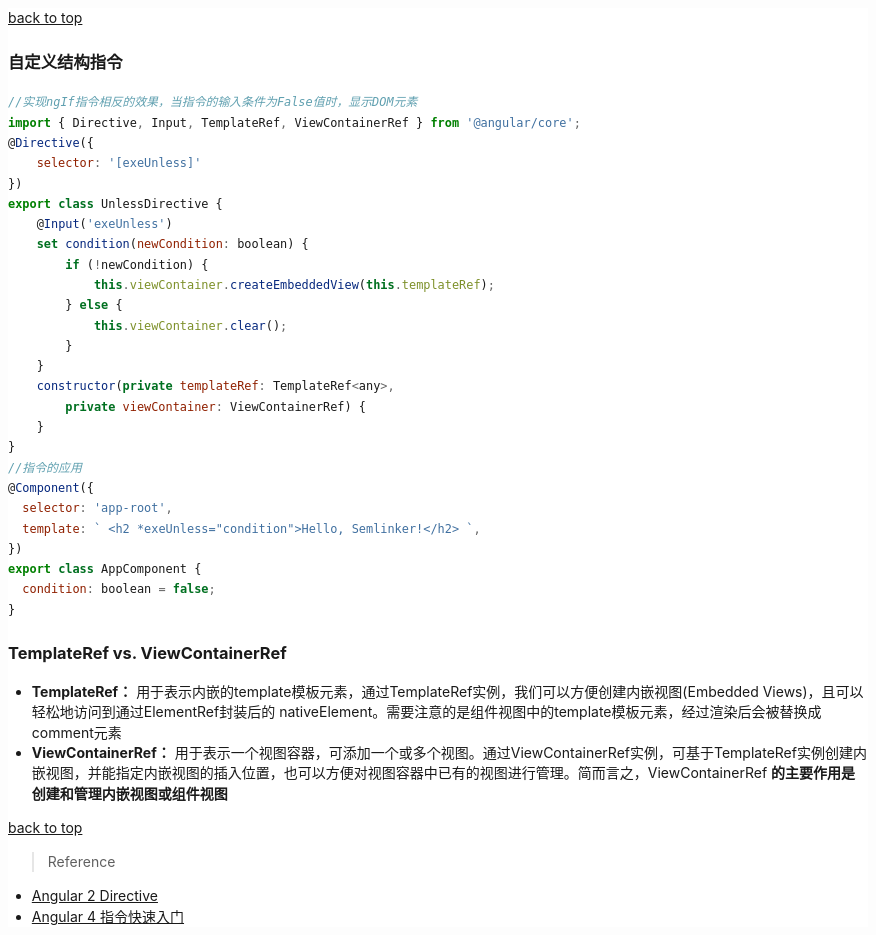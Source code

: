 [back to top](#top)

### 自定义结构指令

```javascript
//实现ngIf指令相反的效果，当指令的输入条件为False值时，显示DOM元素
import { Directive, Input, TemplateRef, ViewContainerRef } from '@angular/core';
@Directive({
    selector: '[exeUnless]'
})
export class UnlessDirective {
    @Input('exeUnless')
    set condition(newCondition: boolean) {
        if (!newCondition) {
            this.viewContainer.createEmbeddedView(this.templateRef);
        } else {
            this.viewContainer.clear();
        }
    }
    constructor(private templateRef: TemplateRef<any>,
        private viewContainer: ViewContainerRef) {
    }
}
//指令的应用
@Component({
  selector: 'app-root',
  template: ` <h2 *exeUnless="condition">Hello, Semlinker!</h2> `,
})
export class AppComponent {
  condition: boolean = false;
}
```

### TemplateRef vs. ViewContainerRef

- **TemplateRef：** 用于表示内嵌的template模板元素，通过TemplateRef实例，我们可以方便创建内嵌视图(Embedded Views)，且可以轻松地访问到通过ElementRef封装后的 nativeElement。需要注意的是组件视图中的template模板元素，经过渲染后会被替换成 comment元素
- **ViewContainerRef：** 用于表示一个视图容器，可添加一个或多个视图。通过ViewContainerRef实例，可基于TemplateRef实例创建内嵌视图，并能指定内嵌视图的插入位置，也可以方便对视图容器中已有的视图进行管理。简而言之，ViewContainerRef **的主要作用是创建和管理内嵌视图或组件视图**

[back to top](#top)

> Reference
- [Angular 2 Directive](https://segmentfault.com/a/1190000008626070#item-7)
- [Angular 4 指令快速入门](https://segmentfault.com/a/1190000009674089#item-4-5)
